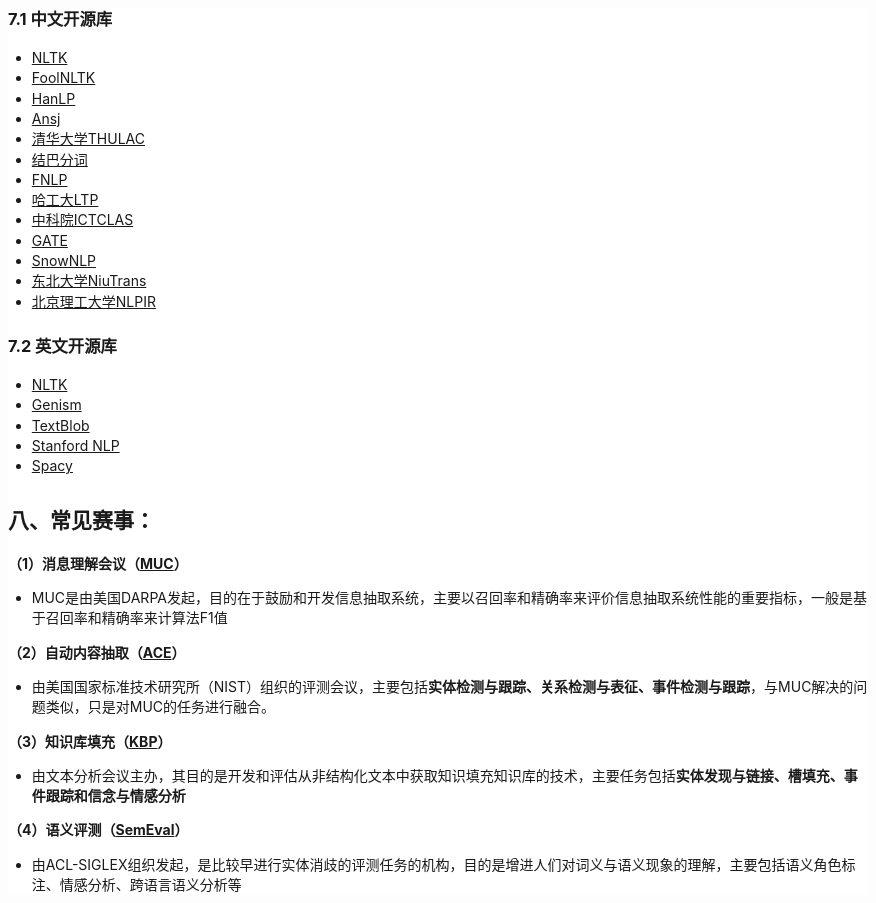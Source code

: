 ### 7.1  中文开源库

- [NLTK](https://www.nltk.org/)
- [FoolNLTK](https://github.com/rockyzhengwu/FoolNLTK/blob/master/README_CH.md)
- [HanLP](https://github.com/hankcs/HanLP)
- [Ansj](https://github.com/NLPchina/ansj_seg)
- [清华大学THULAC](https://github.com/thunlp/THULAC.so)
- [结巴分词](https://github.com/fxsjy/jieba)
- [FNLP](https://github.com/fastnlp/fastNLP)
- [哈工大LTP](https://ltp.ai/)
- [中科院ICTCLAS](http://ictclas.nlpir.org/)
- [GATE](https://github.com/GateNLP/gate-core)
- [SnowNLP](https://github.com/isnowfy/snownlp)
- [东北大学NiuTrans](http://47.104.97.237/niutrans/site/index.html#niutrans)
- [北京理工大学NLPIR](https://github.com/NLPIR-team/NLPIR)

### 7.2 英文开源库

- [NLTK](https://www.nltk.org/)
- [Genism](https://pypi.org/project/gensim/)
- [TextBlob](https://textblob.readthedocs.io/en/dev/)
- [Stanford NLP](https://nlp.stanford.edu/software/)
- [Spacy](https://spacy.io/)

## 八、**常见赛事：**

**（1）消息理解会议（[MUC](https://catalog.ldc.upenn.edu/LDC2001T02)）**

- MUC是由美国DARPA发起，目的在于鼓励和开发信息抽取系统，主要以召回率和精确率来评价信息抽取系统性能的重要指标，一般是基于召回率和精确率来计算法F1值

**（2）自动内容抽取（[ACE](https://www.allacronyms.com/ACE/Automatic_Content_Extraction)）**

- 由美国国家标准技术研究所（NIST）组织的评测会议，主要包括**实体检测与跟踪、关系检测与表征、事件检测与跟踪**，与MUC解决的问题类似，只是对MUC的任务进行融合。

**（3）知识库填充（[KBP](https://tac.nist.gov/)）**

- 由文本分析会议主办，其目的是开发和评估从非结构化文本中获取知识填充知识库的技术，主要任务包括**实体发现与链接、槽填充、事件跟踪和信念与情感分析**

**（4）语义评测（[SemEval](https://semeval.github.io/)）**

- 由ACL-SIGLEX组织发起，是比较早进行实体消歧的评测任务的机构，目的是增进人们对词义与语义现象的理解，主要包括语义角色标注、情感分析、跨语言语义分析等